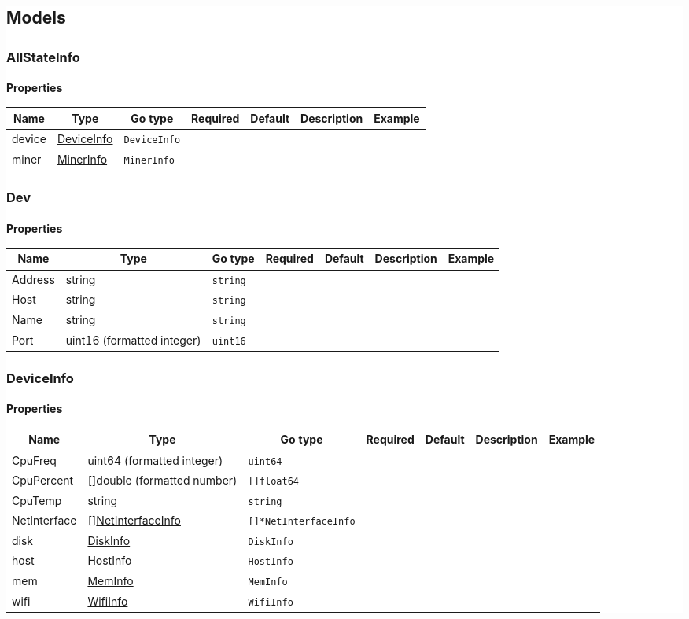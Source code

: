 

## Models

### <span id="all-state-info"></span> AllStateInfo


  



**Properties**

| Name | Type | Go type | Required | Default | Description | Example |
|------|------|---------|:--------:| ------- |-------------|---------|
| device | [DeviceInfo](#device-info)| `DeviceInfo` |  | |  |  |
| miner | [MinerInfo](#miner-info)| `MinerInfo` |  | |  |  |



### <span id="dev"></span> Dev


  



**Properties**

| Name | Type | Go type | Required | Default | Description | Example |
|------|------|---------|:--------:| ------- |-------------|---------|
| Address | string| `string` |  | |  |  |
| Host | string| `string` |  | |  |  |
| Name | string| `string` |  | |  |  |
| Port | uint16 (formatted integer)| `uint16` |  | |  |  |



### <span id="device-info"></span> DeviceInfo


  



**Properties**

| Name | Type | Go type | Required | Default | Description | Example |
|------|------|---------|:--------:| ------- |-------------|---------|
| CpuFreq | uint64 (formatted integer)| `uint64` |  | |  |  |
| CpuPercent | []double (formatted number)| `[]float64` |  | |  |  |
| CpuTemp | string| `string` |  | |  |  |
| NetInterface | [][NetInterfaceInfo](#net-interface-info)| `[]*NetInterfaceInfo` |  | |  |  |
| disk | [DiskInfo](#disk-info)| `DiskInfo` |  | |  |  |
| host | [HostInfo](#host-info)| `HostInfo` |  | |  |  |
| mem | [MemInfo](#mem-info)| `MemInfo` |  | |  |  |
| wifi | [WifiInfo](#wifi-info)| `WifiInfo` |  | |  |  |
